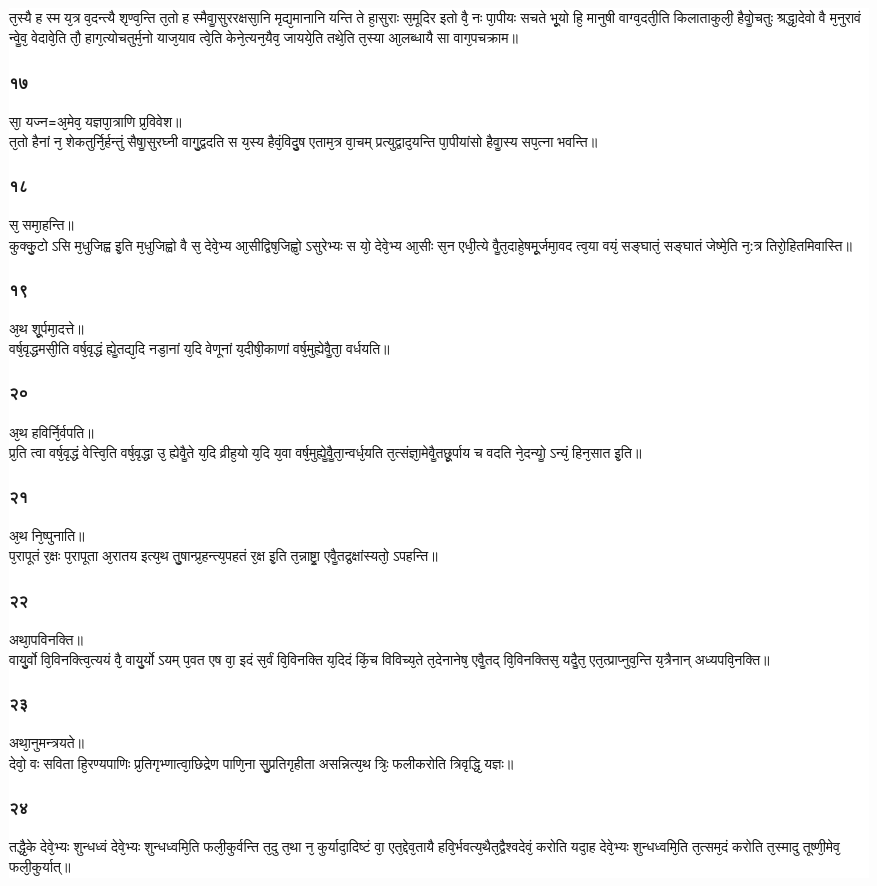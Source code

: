 त᳘स्यै ह स्म य᳘त्र व᳘दन्त्यै शृण्व᳘न्ति त᳘तो ह स्मैवाॗसुररक्षसा᳘नि मृद्य᳘मानानि यन्ति ते हा᳘सुराः स᳘मूदिर इतो वै᳘ नः पा᳘पीयः सचते भू᳘यो हि᳘ मानुषी वाग्व᳘दती᳘ति किलाताकुली᳘ हैवोॗचतुः श्रद्धा᳘देवो वै म᳘नुरावं न्वेॗव᳘ वेदावे᳘ति तौ᳘ हाग᳘त्योचतुर्म᳘नो याज᳘याव त्वे᳘ति केने᳘त्यन᳘यैव᳘ जायये᳘ति तथे᳘ति त᳘स्या आ᳘लब्धायै सा वाग᳘पचक्राम॥  
### १७
सा᳘ यज्न=अ᳘मेव᳘ यज्ञपा᳘त्राणि प्र᳘विवेश॥  
त᳘तो हैनां न᳘ शेकतुर्नि᳘र्हन्तुं सैषाॗसुरघ्नी वागु᳘द्वदति स य᳘स्य हैवं᳘विदु᳘ष एताम᳘त्र वा᳘चम् प्रत्युद्वाद᳘यन्ति पा᳘पीयांसो हैवाॗस्य सप᳘त्ना भवन्ति॥  
### १८
स᳘ समा᳘हन्ति॥  
कुक्कु᳘टो ऽसि म᳘धुजिह्व इ᳘ति म᳘धुजिह्वो वै स᳘ देवे᳘भ्य आ᳘सीद्विष᳘जिह्वो᳘ ऽसुरेभ्यः स यो᳘ देवे᳘भ्य आ᳘सीः स᳘न एधी᳘त्ये वैॗत᳘दाहे᳘षमू᳘र्जमा᳘वद त्व᳘या वयं᳘ सङ्घातं᳘ सङ्घातं जेष्मे᳘ति न᳘:त्र तिरो᳘हितमिवास्ति॥  
### १९
अ᳘थ शू᳘र्पमा᳘दत्ते॥  
वर्ष᳘वृद्धमसी᳘ति वर्ष᳘वृद्धं ह्येॗतद्य᳘दि नडा᳘नां य᳘दि वेणूनां य᳘दीषी᳘काणां वर्ष᳘मुह्येवैॗता᳘ वर्धयति॥  
### २०
अ᳘थ हविर्नि᳘र्वपति॥  
प्र᳘ति त्वा वर्ष᳘वृद्धं वेत्त्वि᳘ति वर्ष᳘वृद्धा उ᳘ ह्येवैॗते य᳘दि व्रीह᳘यो य᳘दि य᳘वा वर्ष᳘मुह्येॗवैॗता᳘न्वर्ध᳘यति त᳘त्संज्ञा᳘मेवैॗतछू᳘र्पाय च वदति ने᳘दन्योॗ ऽन्यं᳘ हिन᳘सात इ᳘ति॥  
### २१
अ᳘थ नि᳘ष्पुनाति॥  
प᳘रापूतं र᳘क्षः प᳘रापूता अ᳘रातय इत्य᳘थ तु᳘षान्प्र᳘हन्त्य᳘पहतं र᳘क्ष इ᳘ति त᳘न्नाष्ट्रा᳘ एवैॗतद्र᳘क्षांस्यतो᳘ ऽपहन्ति॥  
### २२
अथा᳘पविनक्ति॥  
वायु᳘र्वो वि᳘विनक्त्वि᳘त्ययं वै᳘ वायु᳘र्यो ऽयम् प᳘वत एष वा᳘ इदं स᳘र्वं वि᳘विनक्ति य᳘दिदं किं᳘च विविच्य᳘ते त᳘देनानेष᳘ एवैॗतद् वि᳘विनक्तिस᳘ यदैॗत᳘ एत᳘त्प्राप्नुव᳘न्ति य᳘त्रैनान् अध्यपवि᳘नक्ति॥  
### २३
अथा᳘नुमन्त्रयते॥  
देवो᳘ वः सविता हि᳘रण्यपाणिः प्र᳘तिगृभ्णात्वा᳘छिद्रेण पाणि᳘ना सु᳘प्रतिगृहीता असन्नित्य᳘थ त्रिः᳘ फलीकरोति त्रिवृद्धि᳘ यज्ञः॥  
### २४
तद्धै᳘के देवे᳘भ्यः शुन्धध्वं देवे᳘भ्यः शुन्धध्वमि᳘ति फली᳘कुर्वन्ति त᳘दु त᳘था न᳘ कुर्यादा᳘दिष्टं वा᳘ एत᳘द्देव᳘तायै हवि᳘र्भवत्य᳘थैत᳘द्वैश्वदेवं᳘ करोति यदा᳘ह देवे᳘भ्यः शुन्धध्वमि᳘ति त᳘त्सम᳘दं करोति त᳘स्मादु तूष्णी᳘मेव᳘ फली᳘कुर्यात्॥  